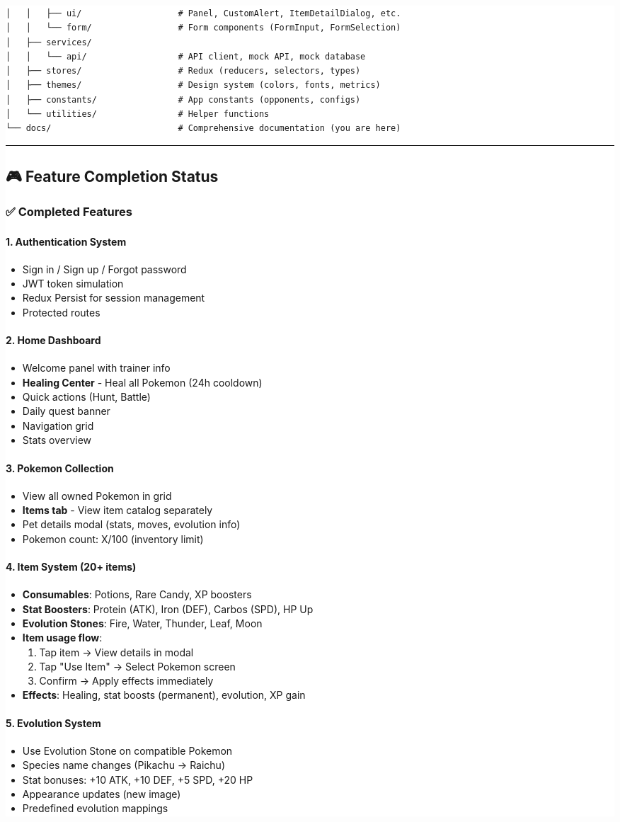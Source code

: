 ```
│   │   ├── ui/                   # Panel, CustomAlert, ItemDetailDialog, etc.
│   │   └── form/                 # Form components (FormInput, FormSelection)
│   ├── services/
│   │   └── api/                  # API client, mock API, mock database
│   ├── stores/                   # Redux (reducers, selectors, types)
│   ├── themes/                   # Design system (colors, fonts, metrics)
│   ├── constants/                # App constants (opponents, configs)
│   └── utilities/                # Helper functions
└── docs/                         # Comprehensive documentation (you are here)
```

---

## 🎮 Feature Completion Status

### ✅ Completed Features

#### 1. Authentication System
- Sign in / Sign up / Forgot password
- JWT token simulation
- Redux Persist for session management
- Protected routes

#### 2. Home Dashboard
- Welcome panel with trainer info
- **Healing Center** - Heal all Pokemon (24h cooldown)
- Quick actions (Hunt, Battle)
- Daily quest banner
- Navigation grid
- Stats overview

#### 3. Pokemon Collection
- View all owned Pokemon in grid
- **Items tab** - View item catalog separately
- Pet details modal (stats, moves, evolution info)
- Pokemon count: X/100 (inventory limit)

#### 4. Item System (20+ items)
- **Consumables**: Potions, Rare Candy, XP boosters
- **Stat Boosters**: Protein (ATK), Iron (DEF), Carbos (SPD), HP Up
- **Evolution Stones**: Fire, Water, Thunder, Leaf, Moon
- **Item usage flow**:
  1. Tap item → View details in modal
  2. Tap "Use Item" → Select Pokemon screen
  3. Confirm → Apply effects immediately
- **Effects**: Healing, stat boosts (permanent), evolution, XP gain

#### 5. Evolution System
- Use Evolution Stone on compatible Pokemon
- Species name changes (Pikachu → Raichu)
- Stat bonuses: +10 ATK, +10 DEF, +5 SPD, +20 HP
- Appearance updates (new image)
- Predefined evolution mappings
